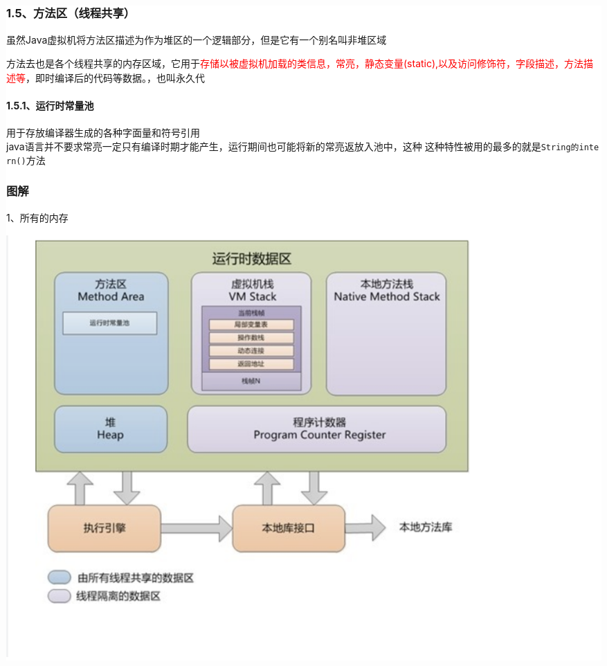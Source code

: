 
### 1.5、方法区（线程共享）
虽然Java虚拟机将方法区描述为作为堆区的一个逻辑部分，但是它有一个别名叫非堆区域<br/>

方法去也是各个线程共享的内存区域，它用于<font color="red">存储以被虚拟机加载的类信息，常亮，静态变量(static),以及访问修饰符，字段描述，方法描述等</font>，即时编译后的代码等数据。，也叫永久代

#### 1.5.1、运行时常量池

用于存放编译器生成的各种字面量和符号引用<br/>
java语言并不要求常亮一定只有编译时期才能产生，运行期间也可能将新的常亮返放入池中，这种
这种特性被用的最多的就是`String的intern()`方法


### 图解


1、所有的内存

![WX20180409-110305@2x](https://raw.githubusercontent.com/HealerJean/HealerJean.github.io/master/blogImages/WX20180409-110305@2x.png)

